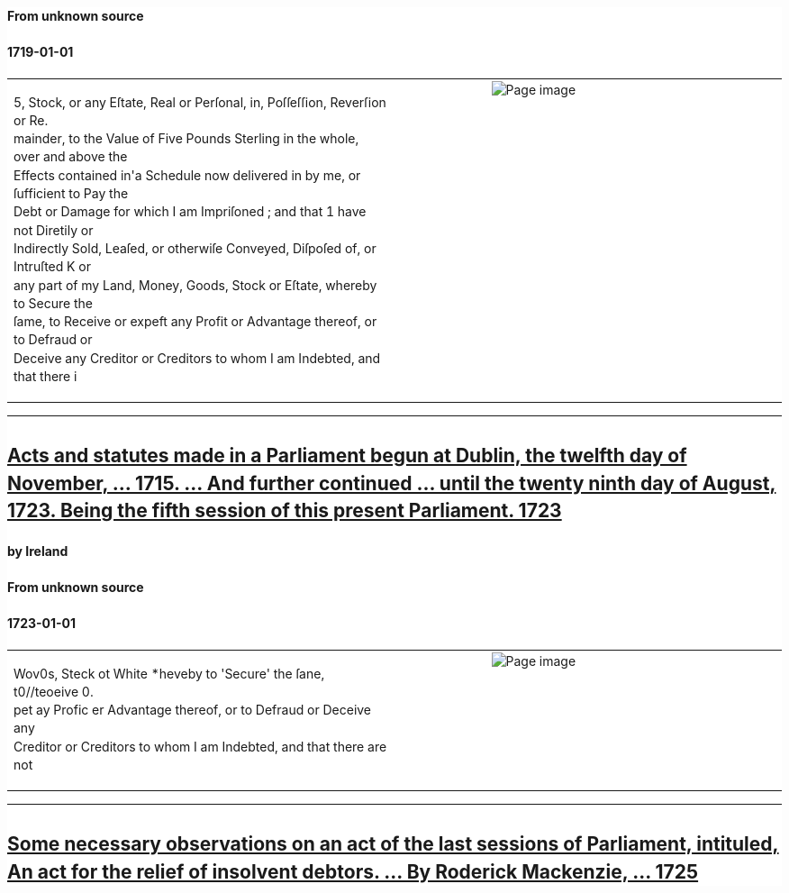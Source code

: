 #### From unknown source

#### 1719-01-01

<table style="width: 100%;"><tr><td style="width: 50%">

  
5, Stock, or any Eſtate, Real or Perſonal, in, Poſſeſſion, Reverſion or Re.  
mainder, to the Value of Five Pounds Sterling in the whole, over and above the  
Effects contained in&#x27;a Schedule now delivered in by me, or ſufficient to Pay the  
Debt or Damage for which I am Impriſoned ; and that 1 have not Diretily or  
Indirectly Sold, Leaſed, or otherwiſe Conveyed, Diſpoſed of, or Intruſted K or  
any part of my Land, Money, Goods, Stock or Eſtate, whereby to Secure the  
ſame, to Receive or expeft any Profit or Advantage thereof, or to Defraud or  
Deceive any Creditor or Creditors to whom I am Indebted, and that there i
</td><td style="width: 50%; max-height: 75%; margin: auto; display: block;">
<img alt="Page image" src="https://iiif.archive.org/image/iiif/2/bim_eighteenth-century_acts-and-statutes-made-i_ireland_1719%2Fbim_eighteenth-century_acts-and-statutes-made-i_ireland_1719_jp2.zip%2Fbim_eighteenth-century_acts-and-statutes-made-i_ireland_1719_jp2%2Fbim_eighteenth-century_acts-and-statutes-made-i_ireland_1719_0071.jp2/pct:22.77822257806245,23.685217790706577,70.68321323725647,10.778534792926587/!600,600/0/default.jpg"/>
</td>
</tr></table>

---

## [Acts and statutes made in a Parliament begun at Dublin, the twelfth day of November, ... 1715. ... And further continued ... until the twenty ninth day of August, 1723. Being the fifth session of this present Parliament.  1723](https://archive.org/details/bim_eighteenth-century_acts-and-statutes-made-i_ireland_1723/page/n65/mode/1up?view=theater)

#### by Ireland

#### From unknown source

#### 1723-01-01

<table style="width: 100%;"><tr><td style="width: 50%">

  
Wov0s, Steck ot White *heveby to &#x27;Secure&#x27; the ſane, t0//teoeive 0.  
pet ay Profic er Advantage thereof, or to Defraud or Deceive any  
Creditor or Creditors to whom I am Indebted, and that there are not
</td><td style="width: 50%; max-height: 75%; margin: auto; display: block;">
<img alt="Page image" src="https://iiif.archive.org/image/iiif/2/bim_eighteenth-century_acts-and-statutes-made-i_ireland_1723%2Fbim_eighteenth-century_acts-and-statutes-made-i_ireland_1723_jp2.zip%2Fbim_eighteenth-century_acts-and-statutes-made-i_ireland_1723_jp2%2Fbim_eighteenth-century_acts-and-statutes-made-i_ireland_1723_0065.jp2/pct:29.86308447429605,37.87821908551693,63.58822009816585,4.760117125910353/!600,600/0/default.jpg"/>
</td>
</tr></table>

---

## [Some necessary observations on an act of the last sessions of Parliament, intituled, An act for the relief of insolvent debtors. ... By Roderick Mackenzie, ...  1725](https://archive.org/details/bim_eighteenth-century_some-necessary-observati_mackenzie-roderick-esq_1725/page/n4/mode/1up?view=theater)
